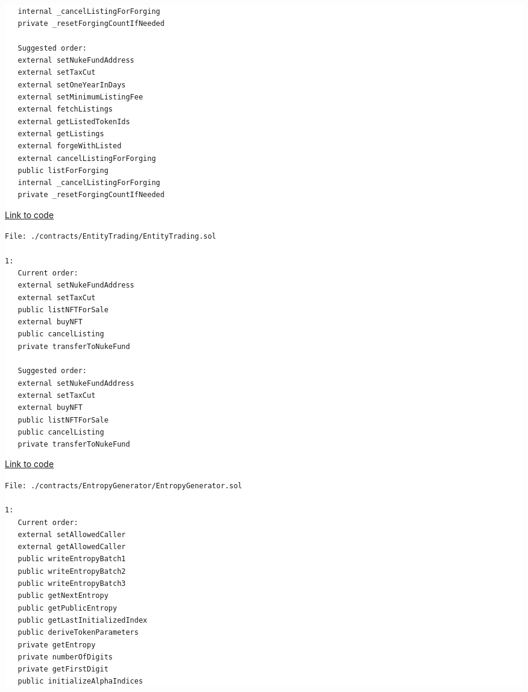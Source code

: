 ```solidity
   internal _cancelListingForForging
   private _resetForgingCountIfNeeded
   
   Suggested order:
   external setNukeFundAddress
   external setTaxCut
   external setOneYearInDays
   external setMinimumListingFee
   external fetchListings
   external getListedTokenIds
   external getListings
   external forgeWithListed
   external cancelListingForForging
   public listForForging
   internal _cancelListingForForging
   private _resetForgingCountIfNeeded

```

[Link to code](https://github.com/code-423n4/2024-07-traitforge/blob/main/./contracts/EntityForging/EntityForging.sol)

```solidity
File: ./contracts/EntityTrading/EntityTrading.sol

1: 
   Current order:
   external setNukeFundAddress
   external setTaxCut
   public listNFTForSale
   external buyNFT
   public cancelListing
   private transferToNukeFund
   
   Suggested order:
   external setNukeFundAddress
   external setTaxCut
   external buyNFT
   public listNFTForSale
   public cancelListing
   private transferToNukeFund

```

[Link to code](https://github.com/code-423n4/2024-07-traitforge/blob/main/./contracts/EntityTrading/EntityTrading.sol)

```solidity
File: ./contracts/EntropyGenerator/EntropyGenerator.sol

1: 
   Current order:
   external setAllowedCaller
   external getAllowedCaller
   public writeEntropyBatch1
   public writeEntropyBatch2
   public writeEntropyBatch3
   public getNextEntropy
   public getPublicEntropy
   public getLastInitializedIndex
   public deriveTokenParameters
   private getEntropy
   private numberOfDigits
   private getFirstDigit
   public initializeAlphaIndices
```